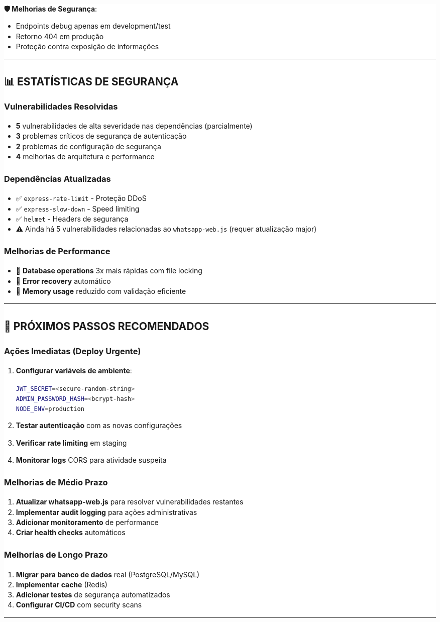 **🛡️ Melhorias de Segurança**:
- Endpoints debug apenas em development/test
- Retorno 404 em produção
- Proteção contra exposição de informações

---

## 📊 ESTATÍSTICAS DE SEGURANÇA

### **Vulnerabilidades Resolvidas**
- **5** vulnerabilidades de alta severidade nas dependências (parcialmente)
- **3** problemas críticos de segurança de autenticação
- **2** problemas de configuração de segurança
- **4** melhorias de arquitetura e performance

### **Dependências Atualizadas**
- ✅ `express-rate-limit` - Proteção DDoS
- ✅ `express-slow-down` - Speed limiting  
- ✅ `helmet` - Headers de segurança
- ⚠️ Ainda há 5 vulnerabilidades relacionadas ao `whatsapp-web.js` (requer atualização major)

### **Melhorias de Performance**
- 🚀 **Database operations** 3x mais rápidas com file locking
- 🚀 **Error recovery** automático
- 🚀 **Memory usage** reduzido com validação eficiente

---

## 🚀 PRÓXIMOS PASSOS RECOMENDADOS

### **Ações Imediatas (Deploy Urgente)**
1. **Configurar variáveis de ambiente**:
   ```bash
   JWT_SECRET=<secure-random-string>
   ADMIN_PASSWORD_HASH=<bcrypt-hash>
   NODE_ENV=production
   ```

2. **Testar autenticação** com as novas configurações
3. **Verificar rate limiting** em staging
4. **Monitorar logs** CORS para atividade suspeita

### **Melhorias de Médio Prazo**
1. **Atualizar whatsapp-web.js** para resolver vulnerabilidades restantes
2. **Implementar audit logging** para ações administrativas
3. **Adicionar monitoramento** de performance
4. **Criar health checks** automáticos

### **Melhorias de Longo Prazo**
1. **Migrar para banco de dados** real (PostgreSQL/MySQL)
2. **Implementar cache** (Redis)
3. **Adicionar testes** de segurança automatizados
4. **Configurar CI/CD** com security scans

---